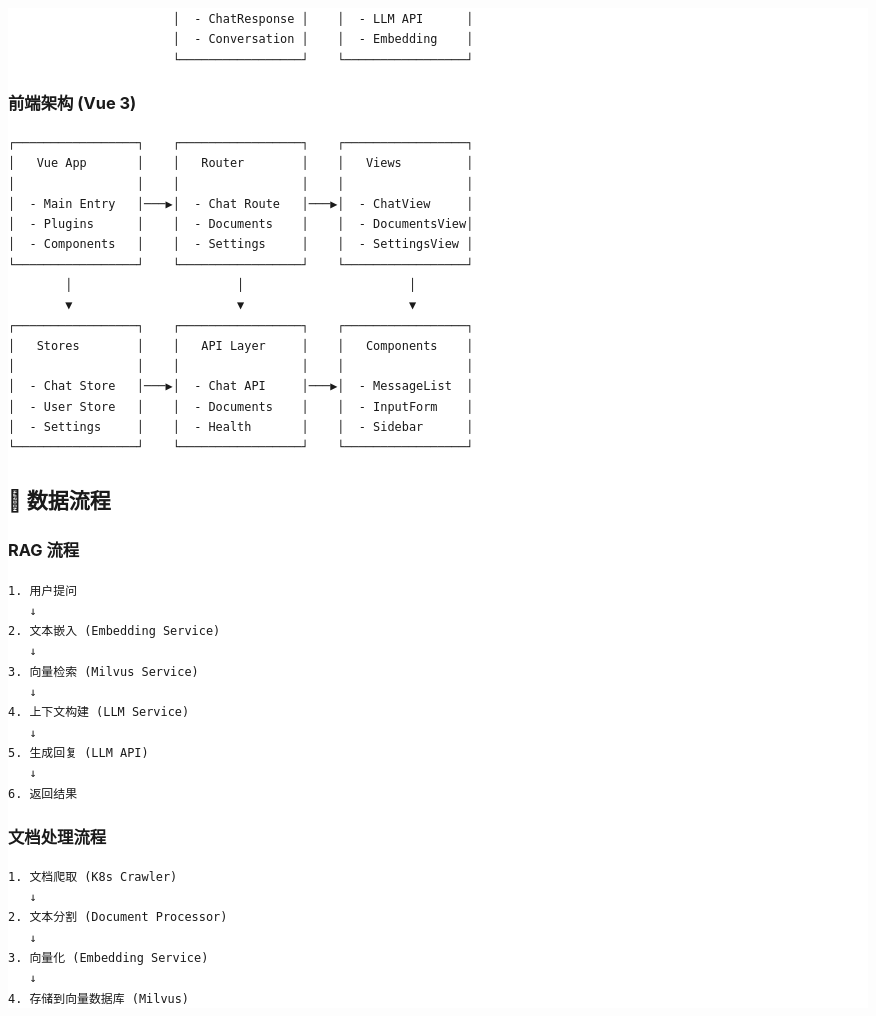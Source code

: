 ```
                       │  - ChatResponse │    │  - LLM API      │
                       │  - Conversation │    │  - Embedding    │
                       └─────────────────┘    └─────────────────┘
```

### 前端架构 (Vue 3)

```
┌─────────────────┐    ┌─────────────────┐    ┌─────────────────┐
│   Vue App       │    │   Router        │    │   Views         │
│                 │    │                 │    │                 │
│  - Main Entry   │───▶│  - Chat Route   │───▶│  - ChatView     │
│  - Plugins      │    │  - Documents    │    │  - DocumentsView│
│  - Components   │    │  - Settings     │    │  - SettingsView │
└─────────────────┘    └─────────────────┘    └─────────────────┘
        │                       │                       │
        ▼                       ▼                       ▼
┌─────────────────┐    ┌─────────────────┐    ┌─────────────────┐
│   Stores        │    │   API Layer     │    │   Components    │
│                 │    │                 │    │                 │
│  - Chat Store   │───▶│  - Chat API     │───▶│  - MessageList  │
│  - User Store   │    │  - Documents    │    │  - InputForm    │
│  - Settings     │    │  - Health       │    │  - Sidebar      │
└─────────────────┘    └─────────────────┘    └─────────────────┘
```

## 🔄 数据流程

### RAG 流程

```
1. 用户提问
   ↓
2. 文本嵌入 (Embedding Service)
   ↓
3. 向量检索 (Milvus Service)
   ↓
4. 上下文构建 (LLM Service)
   ↓
5. 生成回复 (LLM API)
   ↓
6. 返回结果
```

### 文档处理流程

```
1. 文档爬取 (K8s Crawler)
   ↓
2. 文本分割 (Document Processor)
   ↓
3. 向量化 (Embedding Service)
   ↓
4. 存储到向量数据库 (Milvus)
```

